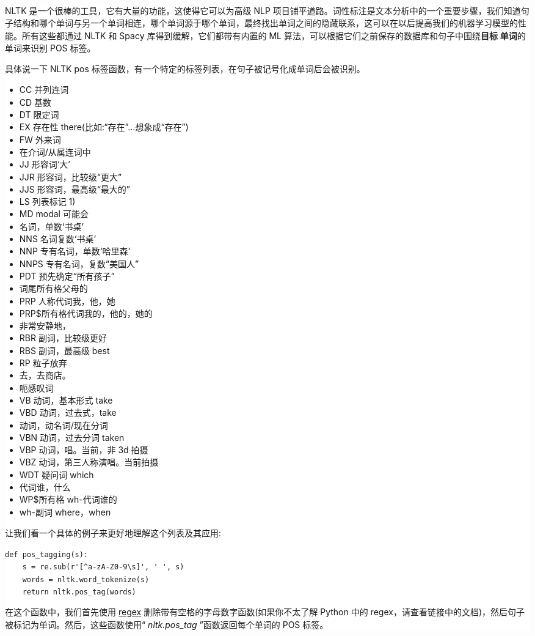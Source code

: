 NLTK 是一个很棒的工具，它有大量的功能，这使得它可以为高级 NLP 项目铺平道路。词性标注是文本分析中的一个重要步骤，我们知道句子结构和哪个单词与另一个单词相连，哪个单词源于哪个单词，最终找出单词之间的隐藏联系，这可以在以后提高我们的机器学习模型的性能。所有这些都通过 NLTK 和 Spacy 库得到缓解，它们都带有内置的 ML 算法，可以根据它们之前保存的数据库和句子中围绕**目标** **单词**的单词来识别 POS 标签。

具体说一下 NLTK pos 标签函数，有一个特定的标签列表，在句子被记号化成单词后会被识别。

*   CC 并列连词
*   CD 基数
*   DT 限定词
*   EX 存在性 there(比如:“存在”…想象成“存在”)
*   FW 外来词
*   在介词/从属连词中
*   JJ 形容词‘大’
*   JJR 形容词，比较级“更大”
*   JJS 形容词，最高级“最大的”
*   LS 列表标记 1)
*   MD modal 可能会
*   名词，单数‘书桌’
*   NNS 名词复数‘书桌’
*   NNP 专有名词，单数‘哈里森’
*   NNPS 专有名词，复数“美国人”
*   PDT 预先确定“所有孩子”
*   词尾所有格父母的
*   PRP 人称代词我，他，她
*   PRP$所有格代词我的，他的，她的
*   非常安静地，
*   RBR 副词，比较级更好
*   RBS 副词，最高级 best
*   RP 粒子放弃
*   去，去商店。
*   呃感叹词
*   VB 动词，基本形式 take
*   VBD 动词，过去式，take
*   动词，动名词/现在分词
*   VBN 动词，过去分词 taken
*   VBP 动词，唱。当前，非 3d 拍摄
*   VBZ 动词，第三人称演唱。当前拍摄
*   WDT 疑问词 which
*   代词谁，什么
*   WP$所有格 wh-代词谁的
*   wh-副词 where，when

让我们看一个具体的例子来更好地理解这个列表及其应用:

```
def pos_tagging(s):
    s = re.sub(r'[^a-zA-Z0-9\s]', ' ', s)
    words = nltk.word_tokenize(s)
    return nltk.pos_tag(words)
```

在这个函数中，我们首先使用 [regex](https://docs.python.org/3/library/re.html) 删除带有空格的字母数字函数(如果你不太了解 Python 中的 regex，请查看链接中的文档)，然后句子被标记为单词。然后，这些函数使用“ *nltk.pos_tag* ”函数返回每个单词的 POS 标签。
